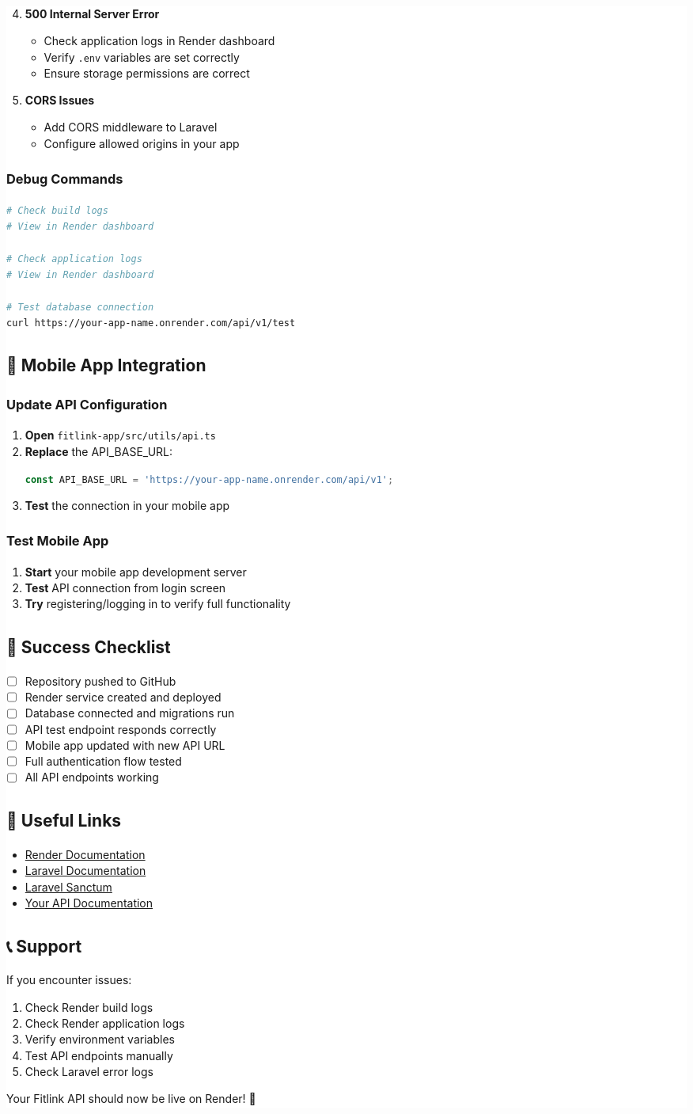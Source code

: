4. **500 Internal Server Error**
   - Check application logs in Render dashboard
   - Verify `.env` variables are set correctly
   - Ensure storage permissions are correct

5. **CORS Issues**
   - Add CORS middleware to Laravel
   - Configure allowed origins in your app

### Debug Commands
```bash
# Check build logs
# View in Render dashboard

# Check application logs
# View in Render dashboard

# Test database connection
curl https://your-app-name.onrender.com/api/v1/test
```

## 📱 Mobile App Integration

### Update API Configuration
1. **Open** `fitlink-app/src/utils/api.ts`
2. **Replace** the API_BASE_URL:
   ```typescript
   const API_BASE_URL = 'https://your-app-name.onrender.com/api/v1';
   ```
3. **Test** the connection in your mobile app

### Test Mobile App
1. **Start** your mobile app development server
2. **Test** API connection from login screen
3. **Try** registering/logging in to verify full functionality

## 🎯 Success Checklist

- [ ] Repository pushed to GitHub
- [ ] Render service created and deployed
- [ ] Database connected and migrations run
- [ ] API test endpoint responds correctly
- [ ] Mobile app updated with new API URL
- [ ] Full authentication flow tested
- [ ] All API endpoints working

## 🔗 Useful Links

- [Render Documentation](https://render.com/docs)
- [Laravel Documentation](https://laravel.com/docs)
- [Laravel Sanctum](https://laravel.com/docs/sanctum)
- [Your API Documentation](https://your-app-name.onrender.com/api/v1/test)

## 📞 Support

If you encounter issues:
1. Check Render build logs
2. Check Render application logs
3. Verify environment variables
4. Test API endpoints manually
5. Check Laravel error logs

Your Fitlink API should now be live on Render! 🎉
